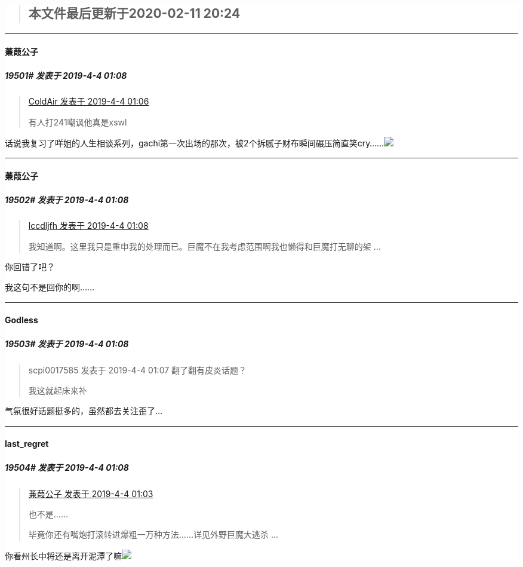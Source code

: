 > ## **本文件最后更新于2020-02-11 20:24** 


-----

####  蒹葭公子  
##### 19501#       发表于 2019-4-4 01:08


<blockquote><a href="httphttps://bbs.saraba1st.com/2b/forum.php?mod=redirect&amp;goto=findpost&amp;pid=43160279&amp;ptid=1808327" target="_blank">ColdAir 发表于 2019-4-4 01:06</a>

有人打241嘲讽他真是xswl</blockquote>
话说我复习了咩姐的人生相谈系列，gachi第一次出场的那次，被2个拆腻子财布瞬间碾压简直笑cry……<img src="https://static.saraba1st.com/image/smiley/face2017/067.png" referrerpolicy="no-referrer">


-----

####  蒹葭公子  
##### 19502#       发表于 2019-4-4 01:08


<blockquote><a href="httphttps://bbs.saraba1st.com/2b/forum.php?mod=redirect&amp;goto=findpost&amp;pid=43160291&amp;ptid=1808327" target="_blank">lccdljfh 发表于 2019-4-4 01:08</a>

我知道啊。这里我只是重申我的处理而已。巨魔不在我考虑范围啊我也懒得和巨魔打无聊的架 ...</blockquote>
你回错了吧？

我这句不是回你的啊……


-----

####  Godless  
##### 19503#       发表于 2019-4-4 01:08


<blockquote>scpi0017585 发表于 2019-4-4 01:07
翻了翻有皮炎话题？

 我这就起床来补
</blockquote>
气氛很好话题挺多的，虽然都去关注歪了…


-----

####  last_regret  
##### 19504#       发表于 2019-4-4 01:08


<blockquote><a href="httphttps://bbs.saraba1st.com/2b/forum.php?mod=redirect&amp;goto=findpost&amp;pid=43160255&amp;ptid=1808327" target="_blank">蒹葭公子 发表于 2019-4-4 01:03</a>

也不是……

毕竟你还有嘴炮打滚转进爆粗一万种方法……详见外野巨魔大逃杀 ...</blockquote>
你看州长中将还是离开泥潭了嘛<img src="https://static.saraba1st.com/image/smiley/face2017/067.png" referrerpolicy="no-referrer">
